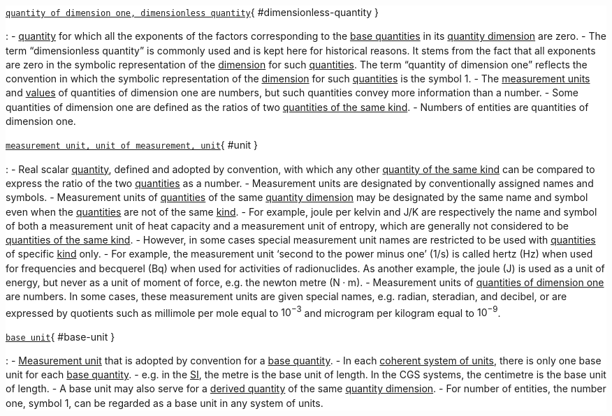 [`quantity of dimension one, dimensionless quantity`](#dimensionless-quantity){ #dimensionless-quantity }

:     - [quantity](#quantity) for which all the exponents of the factors corresponding to the
        [base quantities](#base-quantity) in its [quantity dimension](#dimension) are zero.
      - The term “dimensionless quantity” is commonly used and is kept here for historical
        reasons. It stems from the fact that all exponents are zero in the symbolic
        representation of the [dimension](#dimension) for such [quantities](#quantity).
        The term “quantity of dimension one” reflects the convention in which the symbolic
        representation of the [dimension](#dimension) for such [quantities](#quantity) is
        the symbol $1$.
      - The [measurement units](#unit) and [values](#quantity-value) of quantities of
        dimension one are numbers, but such quantities convey more information than a number.
      - Some quantities of dimension one are defined as the ratios of two
        [quantities of the same kind](#kind).
      - Numbers of entities are quantities of dimension one.

[`measurement unit, unit of measurement, unit`](#unit){ #unit }

:   - Real scalar [quantity](#quantity), defined and adopted by convention, with which any other
      [quantity of the same kind](#kind) can be compared to express the ratio of the two
      [quantities](#quantity) as a number.
    - Measurement units are designated by conventionally assigned names and symbols.
    - Measurement units of [quantities](#quantity) of the same [quantity dimension](#dimension)
      may be designated by the same name and symbol even when the [quantities](#quantity) are
      not of the same [kind](#kind).
        - For example, joule per kelvin and J/K are respectively the name and symbol of both a
          measurement unit of heat capacity and a measurement unit of entropy, which are generally
          not considered to be [quantities of the same kind](#kind).
    - However, in some cases special measurement unit names are restricted to be used with
      [quantities](#quantity) of specific [kind](#kind) only.
        - For example, the measurement unit ‘second to the power minus one’
          ($\mathsf{1/s}$) is called hertz ($\mathsf{Hz}$) when used for frequencies and
          becquerel ($\mathsf{Bq}$) when used for activities of radionuclides. As another example,
          the joule ($\mathsf{J}$) is used as a unit of energy, but never as a unit of moment of
          force, e.g. the newton metre ($\mathsf{N·m}$).
    - Measurement units of [quantities of dimension one](#dimensionless-quantity) are
      numbers. In some cases, these measurement units are given special names, e.g. radian,
      steradian, and decibel, or are expressed by quotients such as millimole per mole equal
      to $10^{−3}$ and microgram per kilogram equal to $10^{−9}$.

[`base unit`](#base-unit){ #base-unit }

:   - [Measurement unit](#unit) that is adopted by convention for a [base quantity](#base-quantity).
    - In each [coherent system of units](#coherent-system-of-units), there is only one base unit
      for each [base quantity](#base-quantity).
        - e.g. in the [SI](#si), the metre is the base unit of length. In the CGS systems,
          the centimetre is the base unit of length.
    - A base unit may also serve for a [derived quantity](#derived-quantity) of the same
      [quantity dimension](#dimension).
    - For number of entities, the number one, symbol $1$, can be regarded as a base unit in
      any system of units.
